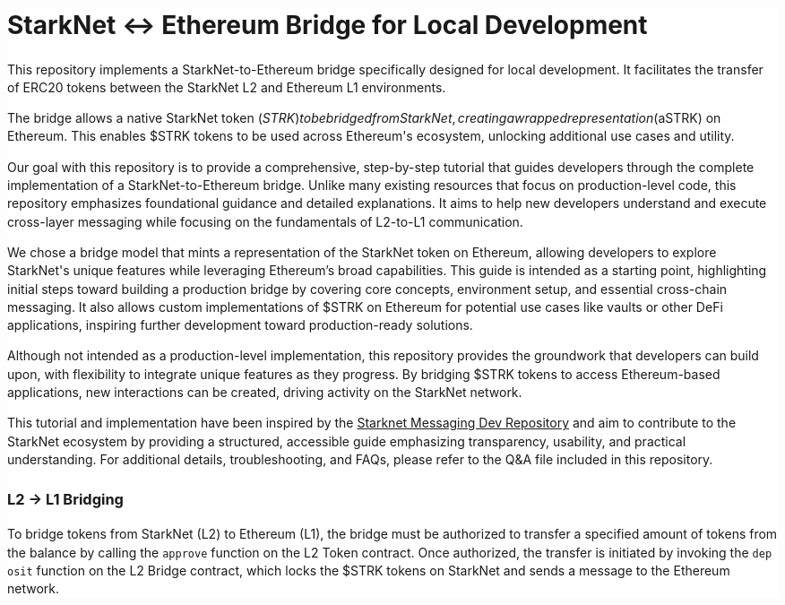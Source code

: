 # StarkNet <-> Ethereum Bridge for Local Development

This repository implements a StarkNet-to-Ethereum bridge specifically designed for local development. It facilitates the
transfer of ERC20 tokens between the StarkNet L2 and Ethereum L1 environments.

The bridge allows a native StarkNet token ($STRK) to be bridged from StarkNet, creating a wrapped representation ($aSTRK)
 on Ethereum. This enables $STRK tokens to be used across Ethereum's ecosystem, unlocking additional use cases and
utility.

Our goal with this repository is to provide a comprehensive, step-by-step tutorial that guides developers through the
complete implementation of a StarkNet-to-Ethereum bridge. Unlike many existing resources that focus on production-level
code, this repository emphasizes foundational guidance and detailed explanations. It aims to help new developers
understand and execute cross-layer messaging while focusing on the fundamentals of L2-to-L1 communication.

We chose a bridge model that mints a representation of the StarkNet token on Ethereum, allowing developers to explore
StarkNet's unique features while leveraging Ethereum’s broad capabilities. This guide is intended as a starting point,
highlighting initial steps toward building a production bridge by covering core concepts, environment setup, and
essential cross-chain messaging. It also allows custom implementations of $STRK on Ethereum for potential use cases like
vaults or other DeFi applications, inspiring further development toward production-ready solutions.

Although not intended as a production-level implementation, this repository provides the groundwork that developers can
build upon, with flexibility to integrate unique features as they progress. By bridging $STRK tokens to access
Ethereum-based applications, new interactions can be created, driving activity on the StarkNet network.

This tutorial and implementation have been inspired by
the [Starknet Messaging Dev Repository](https://github.com/glihm/starknet-messaging-dev) and aim to contribute to the
StarkNet ecosystem by providing a structured, accessible guide emphasizing transparency, usability, and practical
understanding. For additional details, troubleshooting, and FAQs, please refer to the Q&A file included in this
repository.

### L2 -> L1 Bridging

To bridge tokens from StarkNet (L2) to Ethereum (L1), the bridge must be authorized to transfer a specified amount of
tokens from the balance by calling the `approve` function on the L2 Token contract. Once authorized, the transfer is
initiated by invoking the `deposit` function on the L2 Bridge contract, which locks the $STRK tokens on StarkNet and
sends a message to the Ethereum network.
